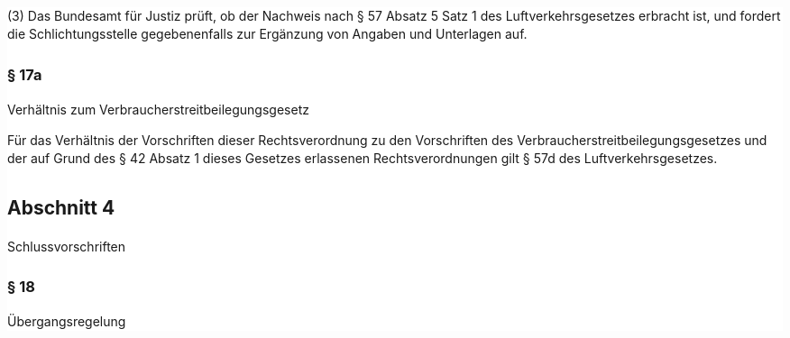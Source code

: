 </div>

<div class="jurAbsatz">

(3) Das Bundesamt für Justiz prüft, ob der Nachweis nach § 57 Absatz 5
Satz 1 des Luftverkehrsgesetzes erbracht ist, und fordert die
Schlichtungsstelle gegebenenfalls zur Ergänzung von Angaben und
Unterlagen auf.

</div>

</div>

</div>

</div>

<span id="BJNR382000013BJNE002200305.html"></span>

### § 17a  
Verhältnis zum Verbraucherstreitbeilegungsgesetz

<div>

<div class="jnhtml">

<div>

<div class="jurAbsatz">

Für das Verhältnis der Vorschriften dieser Rechtsverordnung zu den
Vorschriften des Verbraucherstreitbeilegungsgesetzes und der auf Grund
des § 42 Absatz 1 dieses Gesetzes erlassenen Rechtsverordnungen gilt §
57d des Luftverkehrsgesetzes.

</div>

</div>

</div>

</div>

<span id="BJNR382000013BJNG000400000.html"></span>

## Abschnitt 4  
Schlussvorschriften

<span id="BJNR382000013BJNE002001305.html"></span>

### § 18  
Übergangsregelung

<div>

<div class="jnhtml">

<div>

<div class="jurAbsatz">
